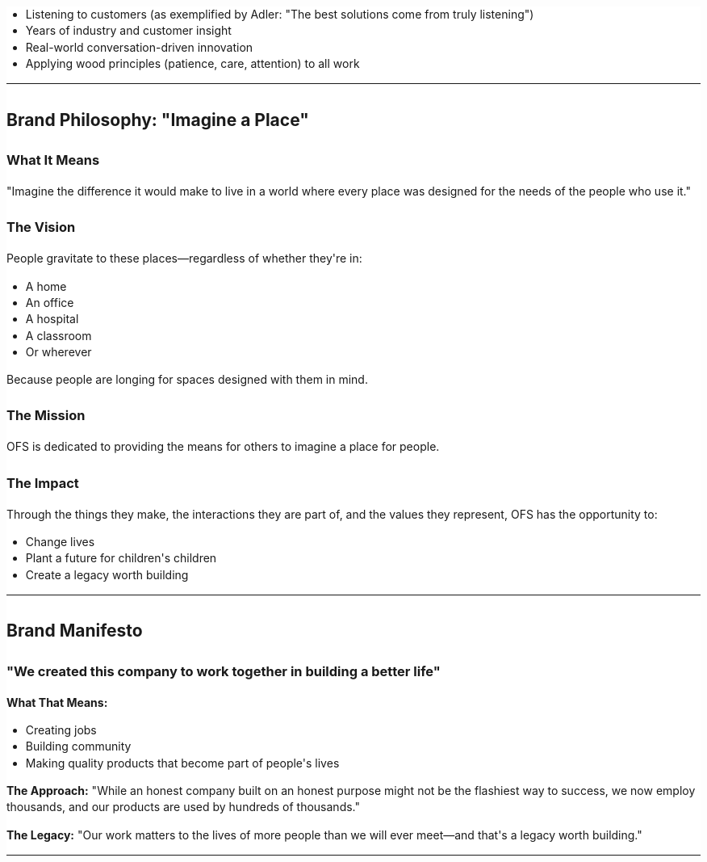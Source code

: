 - Listening to customers (as exemplified by Adler: "The best solutions come from truly listening")
- Years of industry and customer insight
- Real-world conversation-driven innovation
- Applying wood principles (patience, care, attention) to all work

---

## Brand Philosophy: "Imagine a Place"

### What It Means
"Imagine the difference it would make to live in a world where every place was designed for the needs of the people who use it."

### The Vision
People gravitate to these places—regardless of whether they're in:
- A home
- An office
- A hospital
- A classroom
- Or wherever

Because people are longing for spaces designed with them in mind.

### The Mission
OFS is dedicated to providing the means for others to imagine a place for people.

### The Impact
Through the things they make, the interactions they are part of, and the values they represent, OFS has the opportunity to:
- Change lives
- Plant a future for children's children
- Create a legacy worth building

---

## Brand Manifesto

### "We created this company to work together in building a better life"

**What That Means:**
- Creating jobs
- Building community
- Making quality products that become part of people's lives

**The Approach:**
"While an honest company built on an honest purpose might not be the flashiest way to success, we now employ thousands, and our products are used by hundreds of thousands."

**The Legacy:**
"Our work matters to the lives of more people than we will ever meet—and that's a legacy worth building."

---